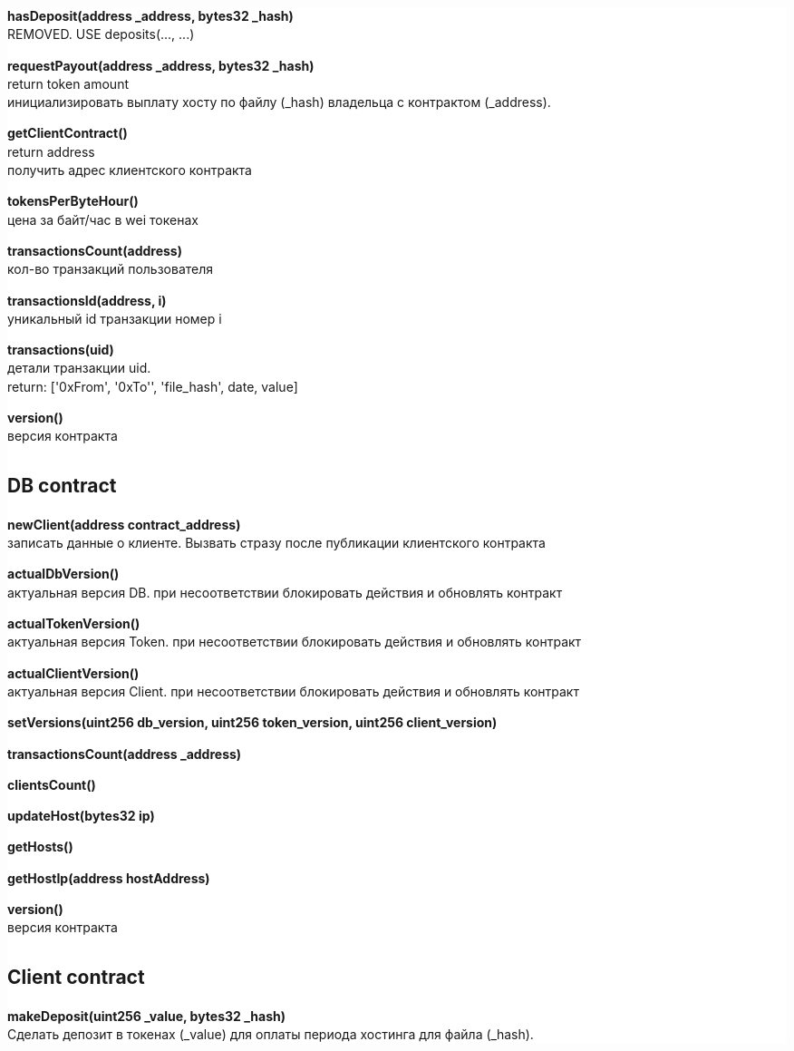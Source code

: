 **hasDeposit(address _address, bytes32 _hash)**   
REMOVED. USE deposits(..., ...)

**requestPayout(address _address, bytes32 _hash)**   
return token amount    
инициализировать выплату хосту по файлу (_hash) владельца с контрактом (_address).       

**getClientContract()**  
return address  
получить адрес клиентского контракта    

**tokensPerByteHour()**  
цена за байт/час в wei токенах   

**transactionsCount(address)**  
кол-во транзакций пользователя   

**transactionsId(address, i)**   
уникальный id транзакции номер i   

**transactions(uid)**  
детали транзакции uid.   
return: ['0xFrom', '0xTo'', 'file_hash', date, value]  

**version()**   
версия контракта    

## DB contract 
**newClient(address contract_address)**   
записать данные о клиенте. Вызвать стразу после публикации клиентского контракта    

**actualDbVersion()**    
актуальная версия DB. при несоответствии блокировать действия и обновлять контракт   

**actualTokenVersion()**    
актуальная версия Token. при несоответствии блокировать действия и обновлять контракт   

**actualClientVersion()**    
актуальная версия Client. при несоответствии блокировать действия и обновлять контракт   

**setVersions(uint256 db_version, uint256 token_version, uint256 client_version)**   

**transactionsCount(address _address)**   

**clientsCount()**   

**updateHost(bytes32 ip)**   

**getHosts()**   

**getHostIp(address hostAddress)**    

**version()**   
версия контракта   
 
## Client contract
**makeDeposit(uint256 _value, bytes32 _hash)**  
Сделать депозит в токенах (_value) для оплаты периода хостинга для файла (_hash).    
